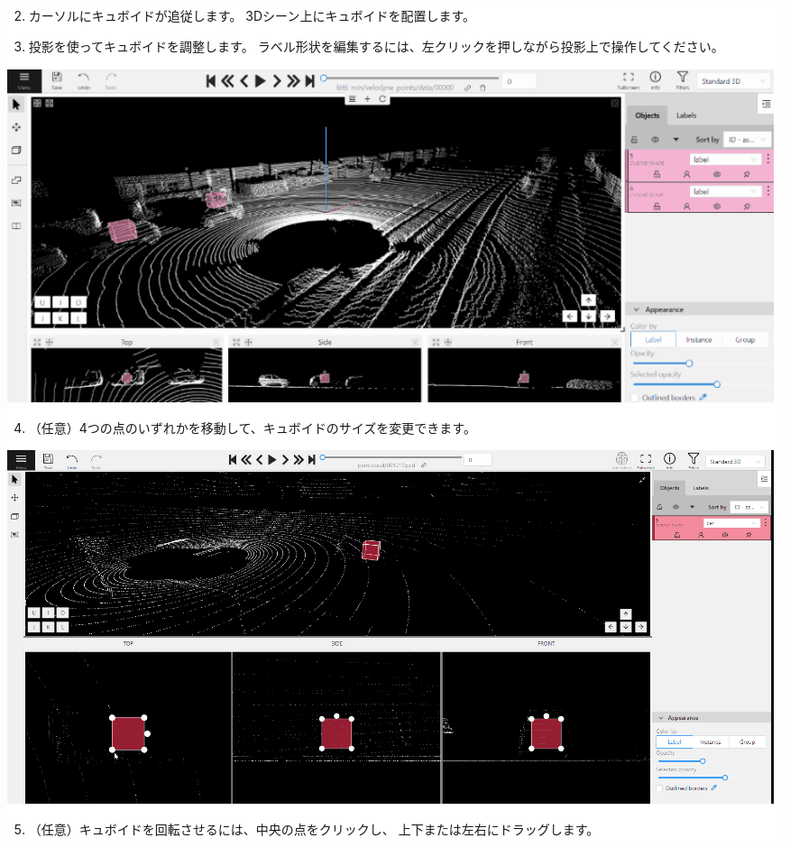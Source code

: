 2. カーソルにキュボイドが追従します。
   3Dシーン上にキュボイドを配置します。

3. 投影を使ってキュボイドを調整します。
   ラベル形状を編集するには、左クリックを押しながら投影上で操作してください。

![](/images/gif027_carla_town3.gif)

4. （任意）4つの点のいずれかを移動して、キュボイドのサイズを変更できます。

![](/images/gif028_carla_town3.gif)

5. （任意）キュボイドを回転させるには、中央の点をクリックし、
   上下または左右にドラッグします。

